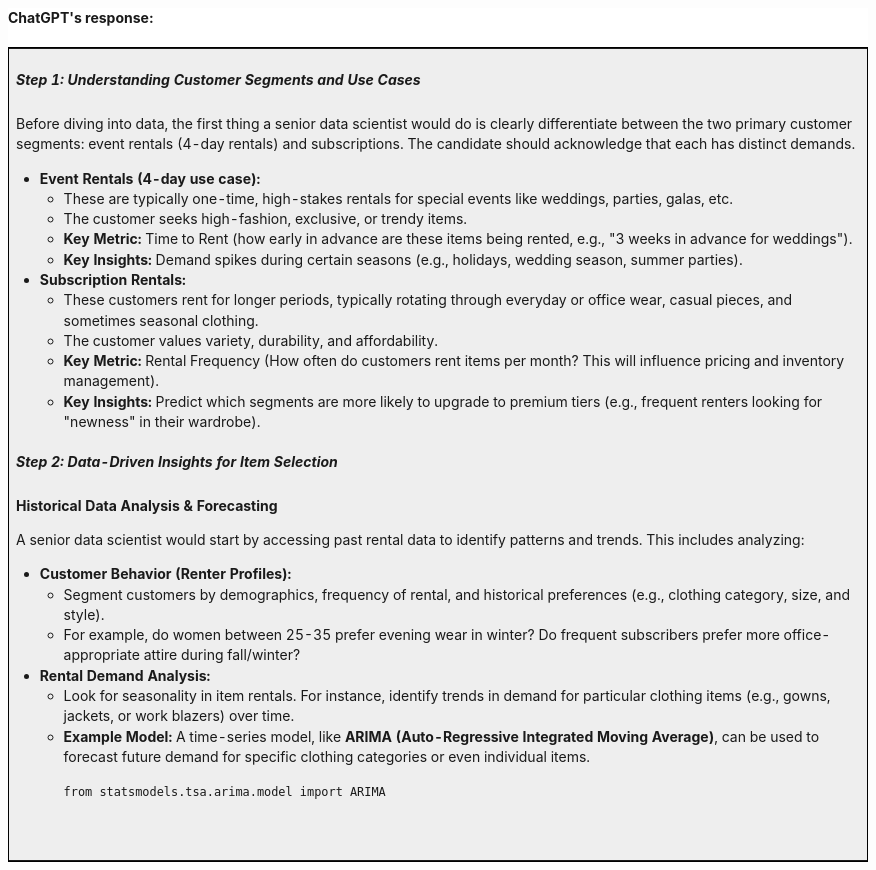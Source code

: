 <h4>ChatGPT's response:</h4>

<table cellpadding="10" style="border:1px solid #000000; background-color:#eeeeee;">
  <tr>
    <td>

<h5><b>Step 1: Understanding Customer Segments and Use Cases</b></h5>

<p>Before diving into data, the first thing a senior data scientist would do is clearly differentiate between the two primary customer segments: event rentals (4-day rentals) and subscriptions. The candidate should acknowledge that each has distinct demands.</p>

<ul>
  <li><b>Event Rentals (4-day use case):</b>
  <ul>
    <li>These are typically one-time, high-stakes rentals for special events like weddings, parties, galas, etc.</li>
    <li>The customer seeks high-fashion, exclusive, or trendy items.</li>
    <li><b>Key Metric:</b> Time to Rent (how early in advance are these items being rented, e.g., "3 weeks in advance for weddings").</li>
    <li><b>Key Insights:</b> Demand spikes during certain seasons (e.g., holidays, wedding season, summer parties).</li>
   </ul>
  </li>
  <li><b>Subscription Rentals:</b>
  <ul>
    <li>These customers rent for longer periods, typically rotating through everyday or office wear, casual pieces, and sometimes seasonal clothing.</li>
    <li>The customer values variety, durability, and affordability.</li>
    <li><b>Key Metric:</b> Rental Frequency (How often do customers rent items per month? This will influence pricing and inventory management).</li>
    <li><b>Key Insights:</b> Predict which segments are more likely to upgrade to premium tiers (e.g., frequent renters looking for "newness" in their wardrobe).</li>
  </ul>
  </li>
</ul>

<h5>Step 2: Data-Driven Insights for Item Selection</h5>

<p><b>Historical Data Analysis & Forecasting</b></p>

<p>A senior data scientist would start by accessing past rental data to identify patterns and trends. This includes analyzing:</p>

<ul>
  <li><b>Customer Behavior (Renter Profiles):</b>
    <ul>
      <li>Segment customers by demographics, frequency of rental, and historical preferences (e.g., clothing category, size, and style).</li>
      <li>For example, do women between 25-35 prefer evening wear in winter? Do frequent subscribers prefer more office-appropriate attire during fall/winter?</li> 
    </ul>
  </li>
  <li><b>Rental Demand Analysis:</b>
  <ul>
    <li>Look for seasonality in item rentals. For instance, identify trends in demand for particular clothing items (e.g., gowns, jackets, or work blazers) over time.</li>
    <li><b>Example Model:</b> A time-series model, like <b>ARIMA (Auto-Regressive Integrated Moving Average)</b>, can be used to forecast future demand for specific clothing categories or even individual items.    
     <pre>
<code>from statsmodels.tsa.arima.model import ARIMA
